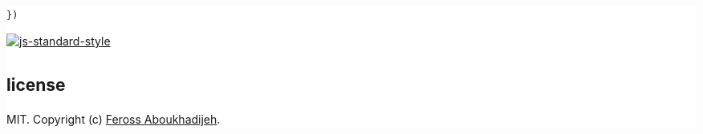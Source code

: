 ```js
})
```

[![js-standard-style](https://raw.githubusercontent.com/feross/standard/master/badge.png)](https://github.com/feross/standard)

## license

MIT. Copyright (c) [Feross Aboukhadijeh](http://feross.org).

